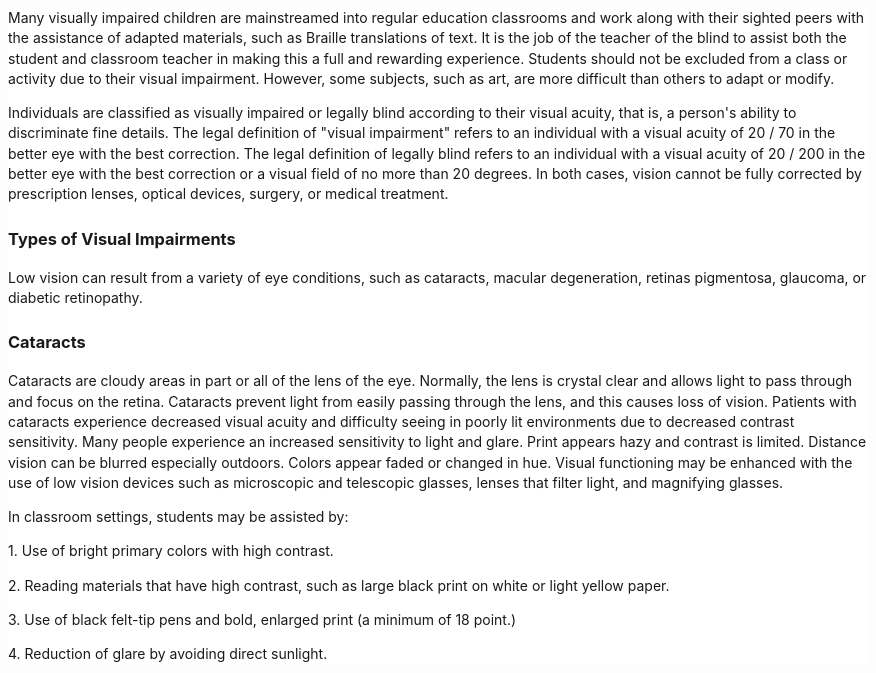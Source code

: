 <p>
  Many visually impaired children are mainstreamed into regular education classrooms and work along with their sighted peers with the assistance of adapted materials, such as Braille translations of text. It is the job of the teacher of the blind to assist both the student and classroom teacher in making this a full and rewarding experience. Students should not be excluded from a class or activity due to their visual impairment. However, some subjects, such as art, are more difficult than others to adapt or modify.
 </p>
<p>
  Individuals are classified as visually impaired or legally blind according to their visual acuity, that is, a person's ability to discriminate fine details. The legal definition of "visual impairment" refers to an individual with a visual acuity of 20 / 70 in the better eye with the best correction. The legal definition of legally blind refers to an individual with a visual acuity of 20 / 200 in the better eye with the best correction or a visual field of no more than 20 degrees. In both cases, vision cannot be fully corrected by prescription lenses, optical devices, surgery, or medical treatment.
 </p>

<h3>
  Types of Visual Impairments
 </h3>
 <p>
  Low vision can result from a variety of eye conditions, such as cataracts, macular degeneration, retinas pigmentosa, glaucoma, or diabetic retinopathy.
 </p>
<h3>
  Cataracts
 </h3>
 <p>
  Cataracts are cloudy areas in part or all of the lens of the eye. Normally, the lens is crystal clear and allows light to pass through and focus on the retina. Cataracts prevent light from easily passing through the lens, and this causes loss of vision. Patients with cataracts experience decreased visual acuity and difficulty seeing in poorly lit environments due to decreased contrast sensitivity. Many people experience an increased sensitivity to light and glare. Print appears hazy and contrast is limited. Distance vision can be blurred especially outdoors. Colors appear faded or changed in hue. Visual functioning may be enhanced with the use of low vision devices such as microscopic and telescopic glasses, lenses that filter light, and magnifying glasses.
 </p>
 <p>
  In classroom settings, students may be assisted by:
 </p>
<p>
  1. Use of bright primary colors with high contrast.
 </p>
 <p>
  2. Reading materials that have high contrast, such as large black print on white or light yellow paper.
 </p>
 <p>
  3. Use of black felt-tip pens and bold, enlarged print (a minimum of 18 point.)
 </p>
 <p>
  4. Reduction of glare by avoiding direct sunlight.
 </p>
